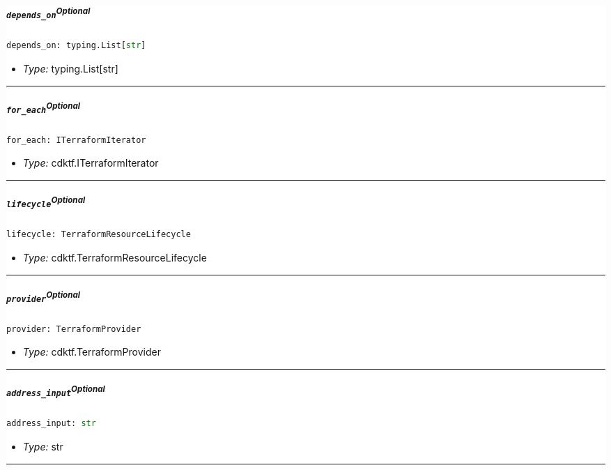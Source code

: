 ##### `depends_on`<sup>Optional</sup> <a name="depends_on" id="@cdktf/provider-vsphere.dataVsphereHostThumbprint.DataVsphereHostThumbprint.property.dependsOn"></a>

```python
depends_on: typing.List[str]
```

- *Type:* typing.List[str]

---

##### `for_each`<sup>Optional</sup> <a name="for_each" id="@cdktf/provider-vsphere.dataVsphereHostThumbprint.DataVsphereHostThumbprint.property.forEach"></a>

```python
for_each: ITerraformIterator
```

- *Type:* cdktf.ITerraformIterator

---

##### `lifecycle`<sup>Optional</sup> <a name="lifecycle" id="@cdktf/provider-vsphere.dataVsphereHostThumbprint.DataVsphereHostThumbprint.property.lifecycle"></a>

```python
lifecycle: TerraformResourceLifecycle
```

- *Type:* cdktf.TerraformResourceLifecycle

---

##### `provider`<sup>Optional</sup> <a name="provider" id="@cdktf/provider-vsphere.dataVsphereHostThumbprint.DataVsphereHostThumbprint.property.provider"></a>

```python
provider: TerraformProvider
```

- *Type:* cdktf.TerraformProvider

---

##### `address_input`<sup>Optional</sup> <a name="address_input" id="@cdktf/provider-vsphere.dataVsphereHostThumbprint.DataVsphereHostThumbprint.property.addressInput"></a>

```python
address_input: str
```

- *Type:* str

---
